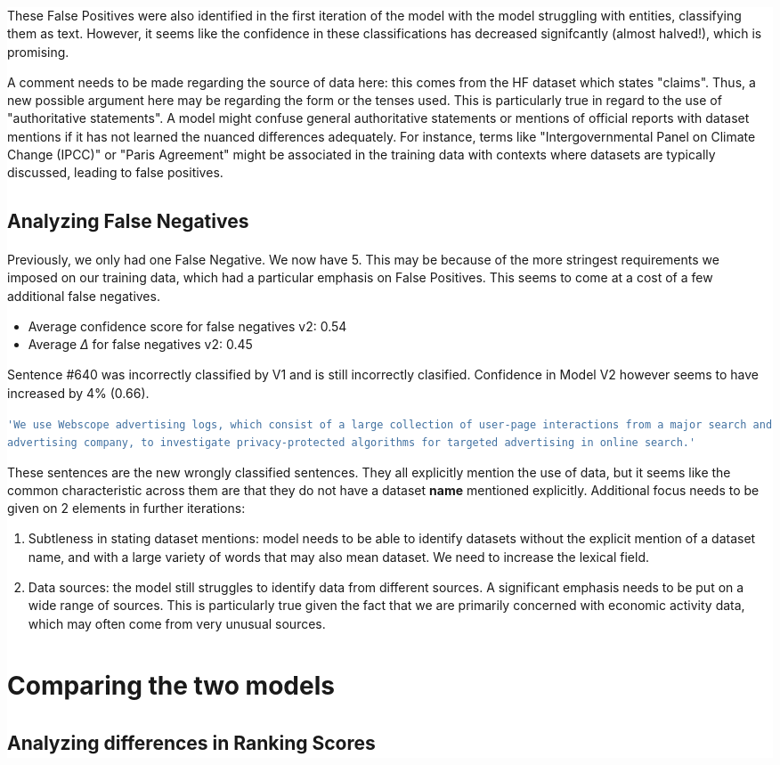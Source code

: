 These False Positives were also identified in the first iteration of the model with the model struggling with entities, classifying them as text. However, it seems like the confidence in these classifications has decreased signifcantly (almost halved!), which is promising. 

A comment needs to be made regarding the source of data here: this comes from the HF dataset which states "claims". Thus, a new possible argument here may be regarding the form or the tenses used. This is particularly true in regard to the use of "authoritative statements". A model might confuse general authoritative statements or mentions of official reports with dataset mentions if it has not learned the nuanced differences adequately. For instance, terms like "Intergovernmental Panel on Climate Change (IPCC)" or "Paris Agreement" might be associated in the training data with contexts where datasets are typically discussed, leading to false positives.


## Analyzing False Negatives

Previously, we only had one False Negative. We now have 5. This may be because of the more stringest requirements we imposed on our training data, which had a particular emphasis on False Positives. This seems to come at a cost of a few additional false negatives. 

- Average confidence score for false negatives v2: $0.54$
- Average $\Delta$ for false negatives v2: $0.45$

Sentence #640 was incorrectly classified by V1 and is still incorrectly clasified. Confidence in Model V2 however seems to have increased by 4% (0.66).

```bash
'We use Webscope advertising logs, which consist of a large collection of user-page interactions from a major search and advertising company, to investigate privacy-protected algorithms for targeted advertising in online search.'
```

These sentences are the new wrongly classified sentences. They all explicitly mention the use of data, but it seems like the common characteristic across them are that they do not have a dataset **name** mentioned explicitly. Additional focus needs to be given on 2 elements in further iterations:

1. Subtleness in stating dataset mentions: model needs to be able to identify datasets without the explicit mention of a dataset name, and with a large variety of words that may also mean dataset. We need to increase the lexical field. 

2. Data sources: the model still struggles to identify data from different sources. A significant emphasis needs to be put on a wide range of sources. This is particularly true given the fact that we are primarily concerned with economic activity data, which may often come from very unusual sources. 


# Comparing the two models

## Analyzing differences in Ranking Scores
